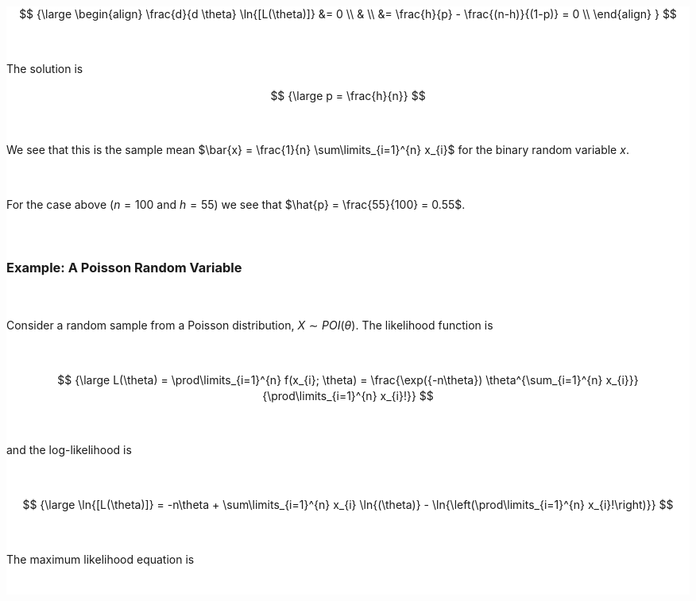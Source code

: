 $$
{\large
\begin{align}
\frac{d}{d \theta} \ln{[L(\theta)]} &= 0   \\
                                    &      \\
                                    &= \frac{h}{p} - \frac{(n-h)}{(1-p)} = 0 \\                 
\end{align}
}
$$

<br>

The solution is 

$$
{\large p = \frac{h}{n}}
$$

<br>

We see that this is the sample mean $\bar{x} = \frac{1}{n} \sum\limits_{i=1}^{n} x_{i}$ for the binary random variable $x$.

<br>

For the case above ($n = 100$ and $h = 55$) we see that $\hat{p} = \frac{55}{100} = 0.55$.

<br>

### __Example: A Poisson Random Variable__

<br>

Consider a random sample from a Poisson distribution, $X \sim POI(\theta)$. The likelihood function is

<br>

$$
{\large L(\theta) = \prod\limits_{i=1}^{n} f(x_{i}; \theta) = \frac{\exp({-n\theta}) \theta^{\sum_{i=1}^{n} x_{i}}}{\prod\limits_{i=1}^{n} x_{i}!}}
$$

<br>

and the log-likelihood is

<br>

$$
{\large \ln{[L(\theta)]} = -n\theta + \sum\limits_{i=1}^{n} x_{i} \ln{(\theta)} - \ln{\left(\prod\limits_{i=1}^{n} x_{i}!\right)}}
$$

<br>

The maximum likelihood equation is

<br>
